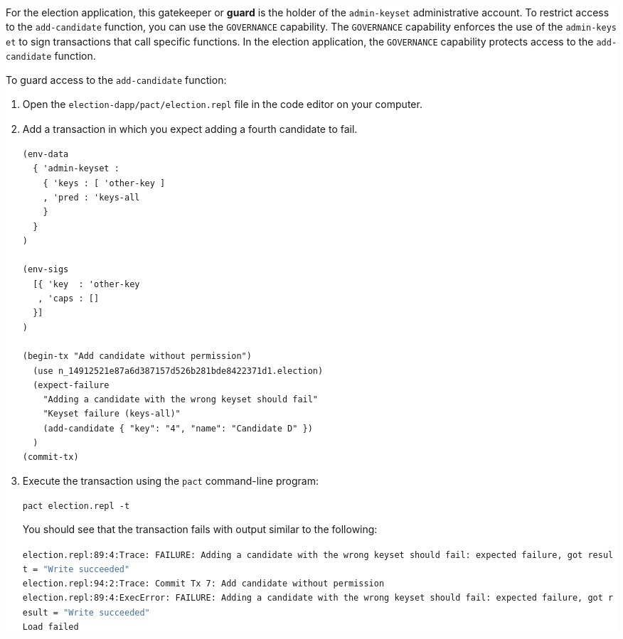 For the election application, this gatekeeper or **guard** is the holder of the
`admin-keyset` administrative account. To restrict access to the `add-candidate`
function, you can use the `GOVERNANCE` capability. The `GOVERNANCE` capability
enforces the use of the `admin-keyset` to sign transactions that call specific
functions. In the election application, the `GOVERNANCE` capability protects
access to the `add-candidate` function.

To guard access to the `add-candidate` function:

1. Open the `election-dapp/pact/election.repl` file in the code editor on your
   computer.

2. Add a transaction in which you expect adding a fourth candidate to fail.

   ```pact
   (env-data
     { 'admin-keyset :
       { 'keys : [ 'other-key ]
       , 'pred : 'keys-all
       }
     }
   )

   (env-sigs
     [{ 'key  : 'other-key
      , 'caps : []
     }]
   )

   (begin-tx "Add candidate without permission")
     (use n_14912521e87a6d387157d526b281bde8422371d1.election)
     (expect-failure
       "Adding a candidate with the wrong keyset should fail"
       "Keyset failure (keys-all)"
       (add-candidate { "key": "4", "name": "Candidate D" })
     )
   (commit-tx)
   ```

3. Execute the transaction using the `pact` command-line program:
   
   ```pact
   pact election.repl -t
   ```

   You should see that the transaction fails with output similar to the
   following:

   ```bash
   election.repl:89:4:Trace: FAILURE: Adding a candidate with the wrong keyset should fail: expected failure, got result = "Write succeeded"
   election.repl:94:2:Trace: Commit Tx 7: Add candidate without permission
   election.repl:89:4:ExecError: FAILURE: Adding a candidate with the wrong keyset should fail: expected failure, got result = "Write succeeded"
   Load failed
   ```
